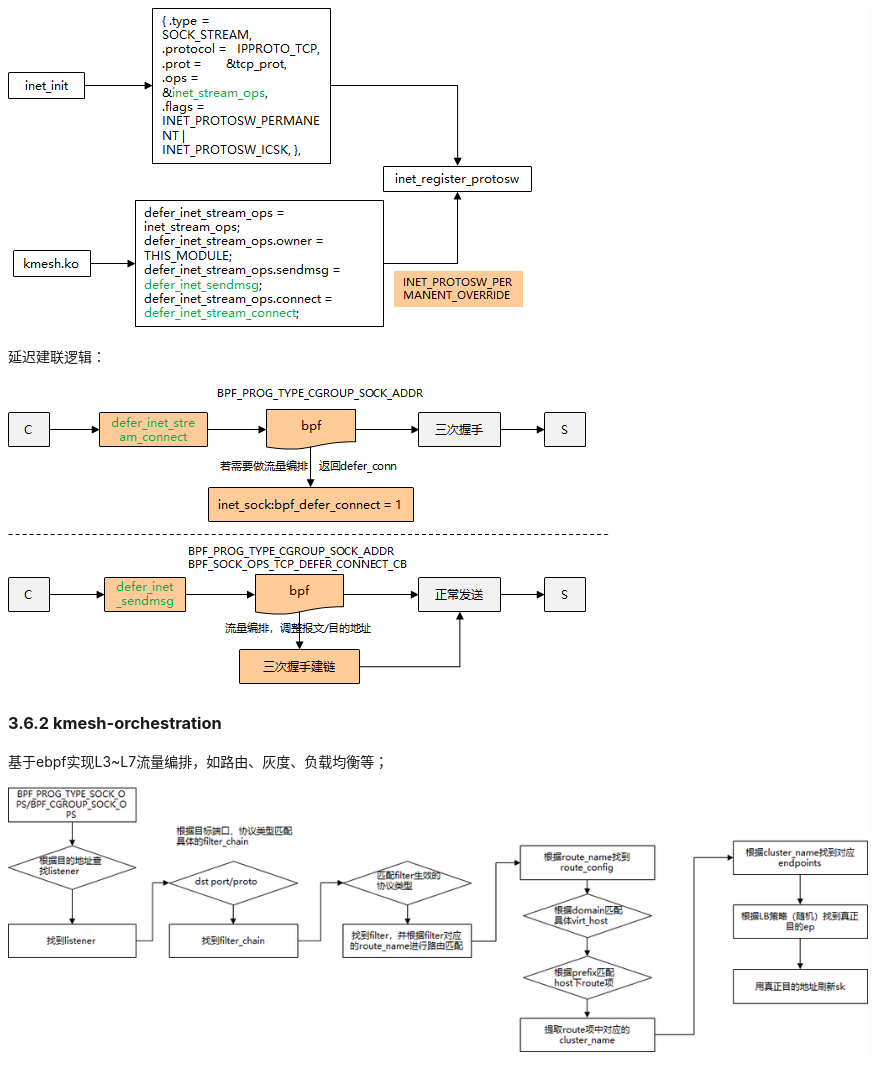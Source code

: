   ![inet_ops_replace](pics/design/inet_ops_replace.png)

  延迟建联逻辑：

  ![defer-conn](pics/design/defer-conn.png)

### 3.6.2 kmesh-orchestration

基于ebpf实现L3~L7流量编排，如路由、灰度、负载均衡等；

![kmesh-orchestration](pics/design/kmesh-orchestration.png)
